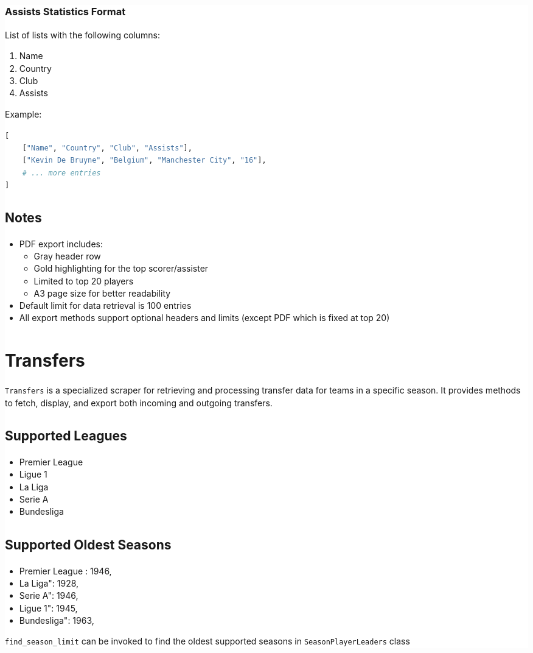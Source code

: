 ### Assists Statistics Format
List of lists with the following columns:
1. Name
2. Country
3. Club
4. Assists

Example:
```python
[
    ["Name", "Country", "Club", "Assists"],
    ["Kevin De Bruyne", "Belgium", "Manchester City", "16"],
    # ... more entries
]
```

## Notes

- PDF export includes:
  - Gray header row
  - Gold highlighting for the top scorer/assister
  - Limited to top 20 players
  - A3 page size for better readability
- Default limit for data retrieval is 100 entries
- All export methods support optional headers and limits (except PDF which is fixed at top 20)


# Transfers

`Transfers` is a specialized scraper for retrieving and processing transfer data for teams in a specific season. It provides methods to fetch, display, and export both incoming and outgoing transfers.

## Supported Leagues
- Premier League
- Ligue 1
- La Liga
- Serie A
- Bundesliga

## Supported Oldest Seasons
- Premier League : 1946,
- La Liga": 1928,
- Serie A": 1946,
- Ligue 1": 1945,
- Bundesliga": 1963,

`find_season_limit` can be invoked to find the oldest supported seasons in `SeasonPlayerLeaders` class
